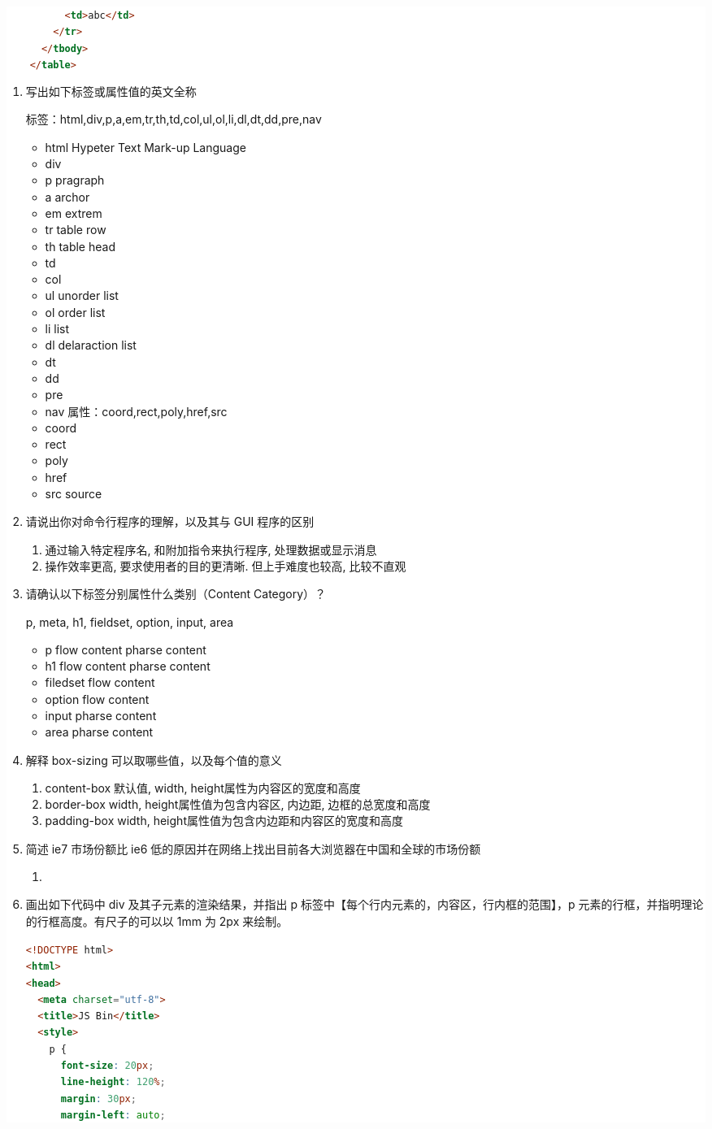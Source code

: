 ```html
          <td>abc</td>
        </tr>
      </tbody>
    </table>
```

1.  写出如下标签或属性值的英文全称

    标签：html,div,p,a,em,tr,th,td,col,ul,ol,li,dl,dt,dd,pre,nav
    <!-- ? -->
    * html Hypeter Text Mark-up Language
    * div
    * p pragraph
    * a archor
    * em extrem
    * tr table row
    * th table head
    * td 
    * col
    * ul unorder list
    * ol order list
    * li list
    * dl delaraction list
    * dt
    * dd
    * pre
    * nav
    属性：coord,rect,poly,href,src
    * coord
    * rect
    * poly
    * href
    * src source
2.  请说出你对命令行程序的理解，以及其与 GUI 程序的区别
    1.  通过输入特定程序名, 和附加指令来执行程序, 处理数据或显示消息
    2.  操作效率更高, 要求使用者的目的更清晰. 但上手难度也较高, 比较不直观
3.  请确认以下标签分别属性什么类别（Content Category）？
    
    p, meta, h1, fieldset, option, input, area
    * p flow content pharse content
    * h1 flow content pharse content
    * filedset flow content
    * option flow content
    * input pharse content
    * area pharse content
4.  解释 box-sizing 可以取哪些值，以及每个值的意义
    1.  content-box 默认值, width, height属性为内容区的宽度和高度
    2.  border-box width, height属性值为包含内容区, 内边距, 边框的总宽度和高度
    3.  padding-box width, height属性值为包含内边距和内容区的宽度和高度<!-- ? -->
5.  简述 ie7 市场份额比 ie6 低的原因并在网络上找出目前各大浏览器在中国和全球的市场份额
    1.  <!-- NOTE  -->
6.  画出如下代码中 div 及其子元素的渲染结果，并指出 p 标签中【每个行内元素的，内容区，行内框的范围】，p 元素的行框，并指明理论的行框高度。有尺子的可以以 1mm 为 2px 来绘制。
    ```html
    <!DOCTYPE html>
    <html>
    <head>
      <meta charset="utf-8">
      <title>JS Bin</title>
      <style>
        p {
          font-size: 20px;
          line-height: 120%;
          margin: 30px;
          margin-left: auto;